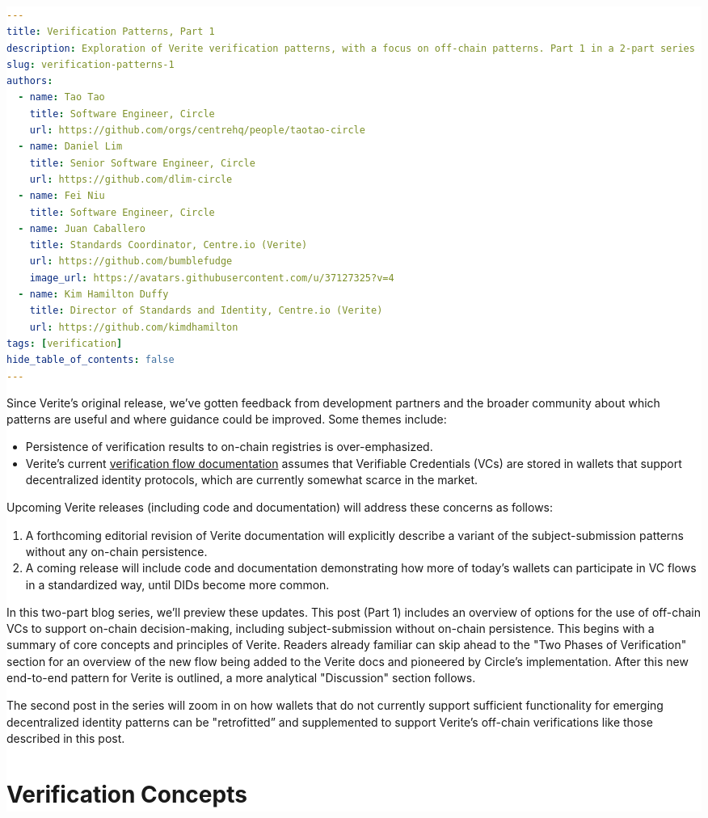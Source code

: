 ```yaml
---
title: Verification Patterns, Part 1
description: Exploration of Verite verification patterns, with a focus on off-chain patterns. Part 1 in a 2-part series
slug: verification-patterns-1
authors:
  - name: Tao Tao
    title: Software Engineer, Circle
    url: https://github.com/orgs/centrehq/people/taotao-circle
  - name: Daniel Lim
    title: Senior Software Engineer, Circle
    url: https://github.com/dlim-circle
  - name: Fei Niu
    title: Software Engineer, Circle
  - name: Juan Caballero
    title: Standards Coordinator, Centre.io (Verite)
    url: https://github.com/bumblefudge
    image_url: https://avatars.githubusercontent.com/u/37127325?v=4
  - name: Kim Hamilton Duffy
    title: Director of Standards and Identity, Centre.io (Verite)
    url: https://github.com/kimdhamilton
tags: [verification]
hide_table_of_contents: false
---
```


Since Verite’s original release, we’ve gotten feedback from development partners and the broader community about which patterns are useful and where guidance could be improved. Some themes include:

- Persistence of verification results to on-chain registries is over-emphasized.
- Verite’s current [verification flow documentation](https://verite.id/verite/patterns/verification-flow) assumes that Verifiable Credentials (VCs) are stored in wallets that support decentralized identity protocols, which are currently somewhat scarce in the market.

Upcoming Verite releases (including code and documentation) will address these concerns as follows:

1. A forthcoming editorial revision of Verite documentation will explicitly describe a variant of the subject-submission patterns without any on-chain persistence.
2. A coming release will include code and documentation demonstrating how more of today’s wallets can participate in VC flows in a standardized way, until DIDs become more common.

In this two-part blog series, we’ll preview these updates. This post (Part 1) includes an overview of options for the use of off-chain VCs to support on-chain decision-making, including subject-submission without on-chain persistence. This begins with a summary of core concepts and principles of Verite. Readers already familiar can skip ahead to the "Two Phases of Verification" section for an overview of the new flow being added to the Verite docs and pioneered by Circle’s implementation. After this new end-to-end pattern for Verite is outlined, a more analytical "Discussion" section follows.

The second post in the series will zoom in on how wallets that do not currently support sufficient functionality for emerging decentralized identity patterns can be "retrofitted” and supplemented to support Verite’s off-chain verifications like those described in this post.

# Verification Concepts


[^1]: Crucially, this includes not just the usual redirections and tokens but also an artifact called a "Presentation Submission" object which describes the credentials that a given verifier will accept. This enables wallets to “pre-select” appropriate credentials to the end-user, in the case of a full wallet.
[^2]: An "onchain DID" (decentralized identifier) scheme such as did:ion can be used here if the wallet controls such an identifier– this is basically a user-controlled indirection, which allows user-initiated rotations and even migration to a new wallet. In an end-to-end system, however, this indirection is optional, because the verifier has access to the issuance records, and can simply use a public key in both places since they are opaque to any other audience.
[^3]: The verite reference implementation avoids resubmission of the same verification results / signature to avoid replays